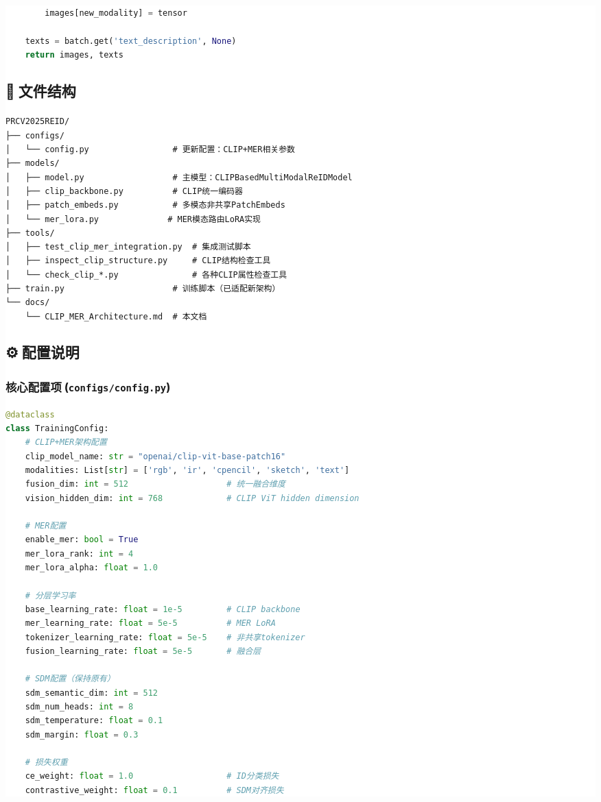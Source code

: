```python
        images[new_modality] = tensor
    
    texts = batch.get('text_description', None)
    return images, texts
```

## 📁 文件结构

```
PRCV2025REID/
├── configs/
│   └── config.py                 # 更新配置：CLIP+MER相关参数
├── models/
│   ├── model.py                  # 主模型：CLIPBasedMultiModalReIDModel
│   ├── clip_backbone.py          # CLIP统一编码器
│   ├── patch_embeds.py           # 多模态非共享PatchEmbeds
│   └── mer_lora.py              # MER模态路由LoRA实现
├── tools/
│   ├── test_clip_mer_integration.py  # 集成测试脚本
│   ├── inspect_clip_structure.py     # CLIP结构检查工具
│   └── check_clip_*.py               # 各种CLIP属性检查工具
├── train.py                      # 训练脚本（已适配新架构）
└── docs/
    └── CLIP_MER_Architecture.md  # 本文档
```

## ⚙️ 配置说明

### 核心配置项 (`configs/config.py`)

```python
@dataclass
class TrainingConfig:
    # CLIP+MER架构配置
    clip_model_name: str = "openai/clip-vit-base-patch16"
    modalities: List[str] = ['rgb', 'ir', 'cpencil', 'sketch', 'text']
    fusion_dim: int = 512                    # 统一融合维度
    vision_hidden_dim: int = 768             # CLIP ViT hidden dimension
    
    # MER配置
    enable_mer: bool = True
    mer_lora_rank: int = 4
    mer_lora_alpha: float = 1.0
    
    # 分层学习率
    base_learning_rate: float = 1e-5         # CLIP backbone
    mer_learning_rate: float = 5e-5          # MER LoRA
    tokenizer_learning_rate: float = 5e-5    # 非共享tokenizer
    fusion_learning_rate: float = 5e-5       # 融合层
    
    # SDM配置（保持原有）
    sdm_semantic_dim: int = 512
    sdm_num_heads: int = 8
    sdm_temperature: float = 0.1
    sdm_margin: float = 0.3
    
    # 损失权重
    ce_weight: float = 1.0                   # ID分类损失
    contrastive_weight: float = 0.1          # SDM对齐损失
```
